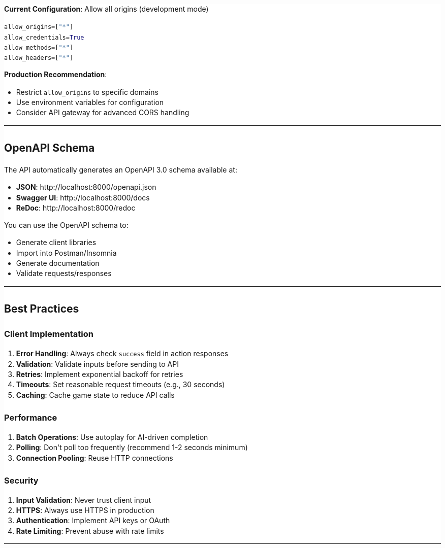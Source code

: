 **Current Configuration**: Allow all origins (development mode)

```python
allow_origins=["*"]
allow_credentials=True
allow_methods=["*"]
allow_headers=["*"]
```

**Production Recommendation**:
- Restrict `allow_origins` to specific domains
- Use environment variables for configuration
- Consider API gateway for advanced CORS handling

---

## OpenAPI Schema

The API automatically generates an OpenAPI 3.0 schema available at:

- **JSON**: http://localhost:8000/openapi.json
- **Swagger UI**: http://localhost:8000/docs
- **ReDoc**: http://localhost:8000/redoc

You can use the OpenAPI schema to:
- Generate client libraries
- Import into Postman/Insomnia
- Generate documentation
- Validate requests/responses

---

## Best Practices

### Client Implementation

1. **Error Handling**: Always check `success` field in action responses
2. **Validation**: Validate inputs before sending to API
3. **Retries**: Implement exponential backoff for retries
4. **Timeouts**: Set reasonable request timeouts (e.g., 30 seconds)
5. **Caching**: Cache game state to reduce API calls

### Performance

1. **Batch Operations**: Use autoplay for AI-driven completion
2. **Polling**: Don't poll too frequently (recommend 1-2 seconds minimum)
3. **Connection Pooling**: Reuse HTTP connections

### Security

1. **Input Validation**: Never trust client input
2. **HTTPS**: Always use HTTPS in production
3. **Authentication**: Implement API keys or OAuth
4. **Rate Limiting**: Prevent abuse with rate limits

---